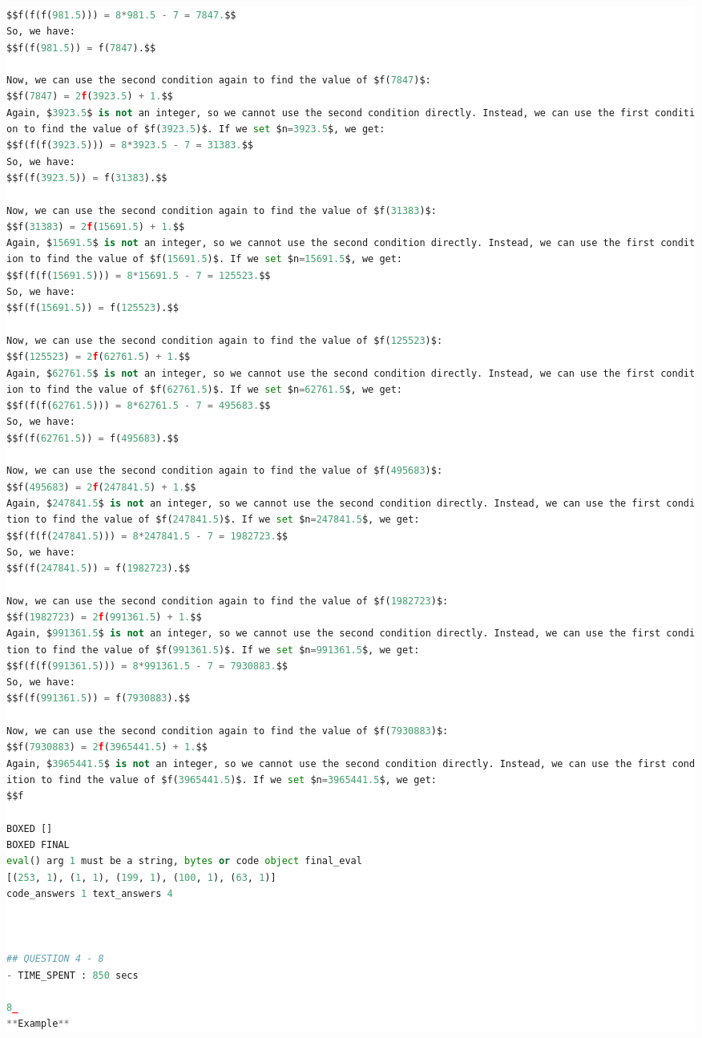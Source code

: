 ```python
$$f(f(f(981.5))) = 8*981.5 - 7 = 7847.$$
So, we have:
$$f(f(981.5)) = f(7847).$$

Now, we can use the second condition again to find the value of $f(7847)$:
$$f(7847) = 2f(3923.5) + 1.$$
Again, $3923.5$ is not an integer, so we cannot use the second condition directly. Instead, we can use the first condition to find the value of $f(3923.5)$. If we set $n=3923.5$, we get:
$$f(f(f(3923.5))) = 8*3923.5 - 7 = 31383.$$
So, we have:
$$f(f(3923.5)) = f(31383).$$

Now, we can use the second condition again to find the value of $f(31383)$:
$$f(31383) = 2f(15691.5) + 1.$$
Again, $15691.5$ is not an integer, so we cannot use the second condition directly. Instead, we can use the first condition to find the value of $f(15691.5)$. If we set $n=15691.5$, we get:
$$f(f(f(15691.5))) = 8*15691.5 - 7 = 125523.$$
So, we have:
$$f(f(15691.5)) = f(125523).$$

Now, we can use the second condition again to find the value of $f(125523)$:
$$f(125523) = 2f(62761.5) + 1.$$
Again, $62761.5$ is not an integer, so we cannot use the second condition directly. Instead, we can use the first condition to find the value of $f(62761.5)$. If we set $n=62761.5$, we get:
$$f(f(f(62761.5))) = 8*62761.5 - 7 = 495683.$$
So, we have:
$$f(f(62761.5)) = f(495683).$$

Now, we can use the second condition again to find the value of $f(495683)$:
$$f(495683) = 2f(247841.5) + 1.$$
Again, $247841.5$ is not an integer, so we cannot use the second condition directly. Instead, we can use the first condition to find the value of $f(247841.5)$. If we set $n=247841.5$, we get:
$$f(f(f(247841.5))) = 8*247841.5 - 7 = 1982723.$$
So, we have:
$$f(f(247841.5)) = f(1982723).$$

Now, we can use the second condition again to find the value of $f(1982723)$:
$$f(1982723) = 2f(991361.5) + 1.$$
Again, $991361.5$ is not an integer, so we cannot use the second condition directly. Instead, we can use the first condition to find the value of $f(991361.5)$. If we set $n=991361.5$, we get:
$$f(f(f(991361.5))) = 8*991361.5 - 7 = 7930883.$$
So, we have:
$$f(f(991361.5)) = f(7930883).$$

Now, we can use the second condition again to find the value of $f(7930883)$:
$$f(7930883) = 2f(3965441.5) + 1.$$
Again, $3965441.5$ is not an integer, so we cannot use the second condition directly. Instead, we can use the first condition to find the value of $f(3965441.5)$. If we set $n=3965441.5$, we get:
$$f

BOXED []
BOXED FINAL 
eval() arg 1 must be a string, bytes or code object final_eval
[(253, 1), (1, 1), (199, 1), (100, 1), (63, 1)]
code_answers 1 text_answers 4



## QUESTION 4 - 8 
- TIME_SPENT : 850 secs

8_
**Example**
```